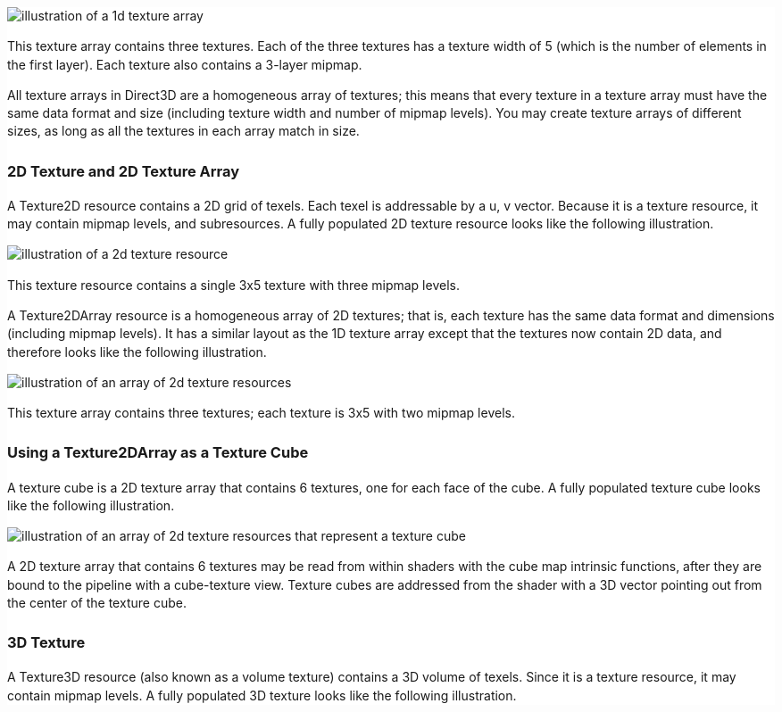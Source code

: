 ![illustration of a 1d texture array](images/d3d10-resource-texture1darray.png)

This texture array contains three textures. Each of the three textures has a texture width of 5 (which is the number of elements in the first layer). Each texture also contains a 3-layer mipmap.

All texture arrays in Direct3D are a homogeneous array of textures; this means that every texture in a texture array must have the same data format and size (including texture width and number of mipmap levels). You may create texture arrays of different sizes, as long as all the textures in each array match in size.

### <span id="Texture2D_Resource"></span><span id="texture2d_resource"></span><span id="TEXTURE2D_RESOURCE"></span><span id="texture2d-resource"></span>2D Texture and 2D Texture Array

A Texture2D resource contains a 2D grid of texels. Each texel is addressable by a u, v vector. Because it is a texture resource, it may contain mipmap levels, and subresources. A fully populated 2D texture resource looks like the following illustration.

![illustration of a 2d texture resource](images/d3d10-resource-texture2d.png)

This texture resource contains a single 3x5 texture with three mipmap levels.

A Texture2DArray resource is a homogeneous array of 2D textures; that is, each texture has the same data format and dimensions (including mipmap levels). It has a similar layout as the 1D texture array except that the textures now contain 2D data, and therefore looks like the following illustration.

![illustration of an array of 2d texture resources](images/d3d10-resource-texture2darray.png)

This texture array contains three textures; each texture is 3x5 with two mipmap levels.

### <span id="Texture2DArray_Resource_as_a_Texture_Cube"></span><span id="texture2darray_resource_as_a_texture_cube"></span><span id="TEXTURE2DARRAY_RESOURCE_AS_A_TEXTURE_CUBE"></span>Using a Texture2DArray as a Texture Cube

A texture cube is a 2D texture array that contains 6 textures, one for each face of the cube. A fully populated texture cube looks like the following illustration.

![illustration of an array of 2d texture resources that represent a texture cube](images/d3d10-resource-texturecube.png)

A 2D texture array that contains 6 textures may be read from within shaders with the cube map intrinsic functions, after they are bound to the pipeline with a cube-texture view. Texture cubes are addressed from the shader with a 3D vector pointing out from the center of the texture cube.

### <span id="Texture3D_Resource"></span><span id="texture3d_resource"></span><span id="TEXTURE3D_RESOURCE"></span><span id="texture3d-resource"></span>3D Texture

A Texture3D resource (also known as a volume texture) contains a 3D volume of texels. Since it is a texture resource, it may contain mipmap levels. A fully populated 3D texture looks like the following illustration.
